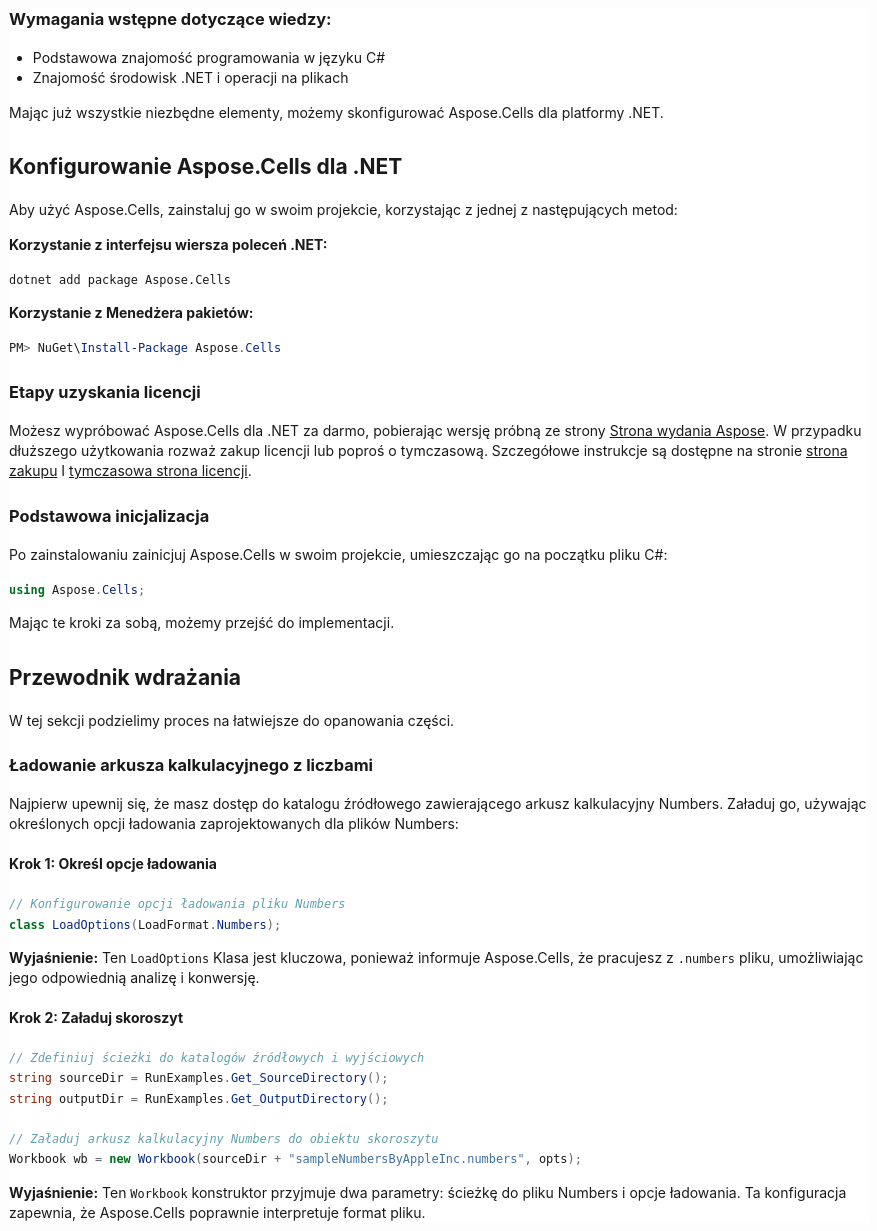### Wymagania wstępne dotyczące wiedzy:
- Podstawowa znajomość programowania w języku C#
- Znajomość środowisk .NET i operacji na plikach

Mając już wszystkie niezbędne elementy, możemy skonfigurować Aspose.Cells dla platformy .NET.

## Konfigurowanie Aspose.Cells dla .NET
Aby użyć Aspose.Cells, zainstaluj go w swoim projekcie, korzystając z jednej z następujących metod:

**Korzystanie z interfejsu wiersza poleceń .NET:**
```bash
dotnet add package Aspose.Cells
```

**Korzystanie z Menedżera pakietów:**
```powershell
PM> NuGet\Install-Package Aspose.Cells
```

### Etapy uzyskania licencji
Możesz wypróbować Aspose.Cells dla .NET za darmo, pobierając wersję próbną ze strony [Strona wydania Aspose](https://releases.aspose.com/cells/net/). W przypadku dłuższego użytkowania rozważ zakup licencji lub poproś o tymczasową. Szczegółowe instrukcje są dostępne na stronie [strona zakupu](https://purchase.aspose.com/buy) I [tymczasowa strona licencji](https://purchase.aspose.com/temporary-license/).

### Podstawowa inicjalizacja
Po zainstalowaniu zainicjuj Aspose.Cells w swoim projekcie, umieszczając go na początku pliku C#:
```csharp
using Aspose.Cells;
```

Mając te kroki za sobą, możemy przejść do implementacji.

## Przewodnik wdrażania
W tej sekcji podzielimy proces na łatwiejsze do opanowania części.

### Ładowanie arkusza kalkulacyjnego z liczbami
Najpierw upewnij się, że masz dostęp do katalogu źródłowego zawierającego arkusz kalkulacyjny Numbers. Załaduj go, używając określonych opcji ładowania zaprojektowanych dla plików Numbers:

#### Krok 1: Określ opcje ładowania
```csharp
// Konfigurowanie opcji ładowania pliku Numbers
class LoadOptions(LoadFormat.Numbers);
```
**Wyjaśnienie:** Ten `LoadOptions` Klasa jest kluczowa, ponieważ informuje Aspose.Cells, że pracujesz z `.numbers` pliku, umożliwiając jego odpowiednią analizę i konwersję.

#### Krok 2: Załaduj skoroszyt
```csharp
// Zdefiniuj ścieżki do katalogów źródłowych i wyjściowych
string sourceDir = RunExamples.Get_SourceDirectory();
string outputDir = RunExamples.Get_OutputDirectory();

// Załaduj arkusz kalkulacyjny Numbers do obiektu skoroszytu
Workbook wb = new Workbook(sourceDir + "sampleNumbersByAppleInc.numbers", opts);
```
**Wyjaśnienie:** Ten `Workbook` konstruktor przyjmuje dwa parametry: ścieżkę do pliku Numbers i opcje ładowania. Ta konfiguracja zapewnia, że Aspose.Cells poprawnie interpretuje format pliku.
